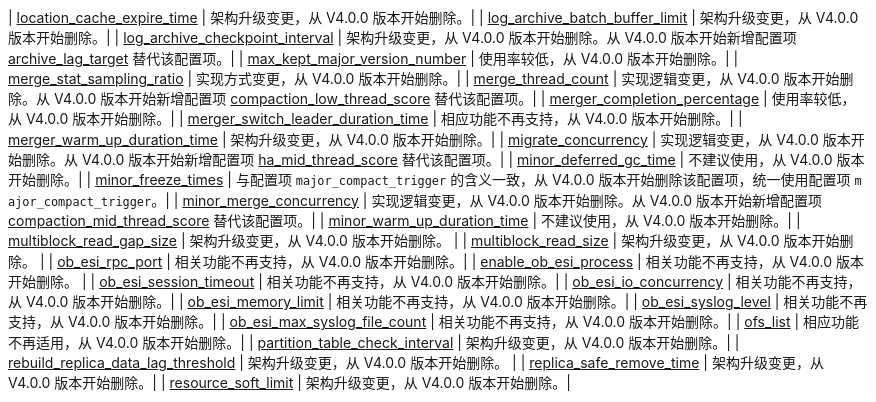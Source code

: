 | [location_cache_expire_time](100.system-configuration-items/300.cluster-level-configuration-items/11700.location_cache_expire_time.md)                        | 架构升级变更，从 V4.0.0 版本开始删除。|
| [log_archive_batch_buffer_limit](100.system-configuration-items/300.cluster-level-configuration-items/12400.log_archive_batch_buffer_limit.md)                | 架构升级变更，从 V4.0.0 版本开始删除。|
| [log_archive_checkpoint_interval](100.system-configuration-items/300.cluster-level-configuration-items/12500.log_archive_checkpoint_interval.md)              | 架构升级变更，从 V4.0.0 版本开始删除。从 V4.0.0 版本开始新增配置项 [archive_lag_target](100.system-configuration-items/400.tenant-level-configuration-items/200.archive_lag_target.md) 替代该配置项。|
| [max_kept_major_version_number](100.system-configuration-items/300.cluster-level-configuration-items/13000.max_kept_major_version_number.md)                  | 使用率较低，从 V4.0.0 版本开始删除。|
| [merge_stat_sampling_ratio](100.system-configuration-items/300.cluster-level-configuration-items/13900.merge_stat_sampling_ratio.md)                          | 实现方式变更，从 V4.0.0 版本开始删除。|
| [merge_thread_count](100.system-configuration-items/300.cluster-level-configuration-items/14000.merge_thread_count.md)                                        | 实现逻辑变更，从 V4.0.0 版本开始删除。从 V4.0.0 版本开始新增配置项 [compaction_low_thread_score](100.system-configuration-items/400.tenant-level-configuration-items/1100.compaction_low_thread_score.md) 替代该配置项。|
| [merger_completion_percentage](100.system-configuration-items/300.cluster-level-configuration-items/14100.merger_completion_percentage.md)                    | 使用率较低，从 V4.0.0 版本开始删除。|
| [merger_switch_leader_duration_time](100.system-configuration-items/300.cluster-level-configuration-items/14200.merger_switch_leader_duration_time.md)        | 相应功能不再支持，从 V4.0.0 版本开始删除。|
| [merger_warm_up_duration_time](100.system-configuration-items/300.cluster-level-configuration-items/14300.merger_warm_up_duration_time.md)                    | 架构升级变更，从 V4.0.0 版本开始删除。|
| [migrate_concurrency](100.system-configuration-items/300.cluster-level-configuration-items/14500.migrate_concurrency.md)                                      | 实现逻辑变更，从 V4.0.0 版本开始删除。从 V4.0.0 版本开始新增配置项 [ha_mid_thread_score](100.system-configuration-items/400.tenant-level-configuration-items/3600.ha_mid_thread_score.md) 替代该配置项。|
| [minor_deferred_gc_time](100.system-configuration-items/300.cluster-level-configuration-items/14800.minor_deferred_gc_time.md)                                | 不建议使用，从 V4.0.0 版本开始删除。|
| [minor_freeze_times](100.system-configuration-items/300.cluster-level-configuration-items/14900.minor_freeze_times.md)                                        | 与配置项 `major_compact_trigger` 的含义一致，从 V4.0.0 版本开始删除该配置项，统一使用配置项 `major_compact_trigger`。|
| [minor_merge_concurrency](100.system-configuration-items/300.cluster-level-configuration-items/15000.minor_merge_concurrency.md)                              | 实现逻辑变更，从 V4.0.0 版本开始删除。从 V4.0.0 版本开始新增配置项 [compaction_mid_thread_score](100.system-configuration-items/400.tenant-level-configuration-items/1200.compaction_mid_thread_score.md) 替代该配置项。|
| [minor_warm_up_duration_time](100.system-configuration-items/300.cluster-level-configuration-items/15100.minor_warm_up_duration_time.md)                      | 不建议使用，从 V4.0.0 版本开始删除。|
| [multiblock_read_gap_size](100.system-configuration-items/300.cluster-level-configuration-items/15200.multiblock_read_gap_size.md)                            | 架构升级变更，从 V4.0.0 版本开始删除。 |
| [multiblock_read_size](100.system-configuration-items/300.cluster-level-configuration-items/15300.multiblock_read_size.md)                                    | 架构升级变更，从 V4.0.0 版本开始删除。 |
| [ob_esi_rpc_port](100.system-configuration-items/300.cluster-level-configuration-items/15900.ob_esi_rpc_port.md)                                              | 相关功能不再支持，从 V4.0.0 版本开始删除。|
| [enable_ob_esi_process](100.system-configuration-items/300.cluster-level-configuration-items/7300.enable_ob_esi_process.md)                                   | 相关功能不再支持，从 V4.0.0 版本开始删除。 |
| [ob_esi_session_timeout](100.system-configuration-items/300.cluster-level-configuration-items/16000.ob_esi_session_timeout.md)                                | 相关功能不再支持，从 V4.0.0 版本开始删除。|
| [ob_esi_io_concurrency](100.system-configuration-items/300.cluster-level-configuration-items/15600.ob_esi_io_concurrency.md)                                  | 相关功能不再支持，从 V4.0.0 版本开始删除。|
| [ob_esi_memory_limit](100.system-configuration-items/300.cluster-level-configuration-items/15800.ob_esi_memory_limit.md)                                      | 相关功能不再支持，从 V4.0.0 版本开始删除。|
| [ob_esi_syslog_level](100.system-configuration-items/300.cluster-level-configuration-items/16100.ob_esi_syslog_level.md)                                      | 相关功能不再支持，从 V4.0.0 版本开始删除。|
| [ob_esi_max_syslog_file_count](100.system-configuration-items/300.cluster-level-configuration-items/15700.ob_esi_max_syslog_file_count.md)                    | 相关功能不再支持，从 V4.0.0 版本开始删除。|
| [ofs_list](100.system-configuration-items/300.cluster-level-configuration-items/16700.ofs_list.md)                                                            | 相应功能不再适用，从 V4.0.0 版本开始删除。|
| [partition_table_check_interval](100.system-configuration-items/300.cluster-level-configuration-items/16900.partition_table_check_interval.md)                | 架构升级变更，从 V4.0.0 版本开始删除。|
| [rebuild_replica_data_lag_threshold](100.system-configuration-items/300.cluster-level-configuration-items/17600.rebuild_replica_data_lag_threshold.md)        | 架构升级变更，从 V4.0.0 版本开始删除。 |
| [replica_safe_remove_time](100.system-configuration-items/300.cluster-level-configuration-items/17800.replica_safe_remove_time.md)                            | 架构升级变更，从 V4.0.0 版本开始删除。|
| [resource_soft_limit](100.system-configuration-items/300.cluster-level-configuration-items/18000.resource_soft_limit.md)                                      | 架构升级变更，从 V4.0.0 版本开始删除。|